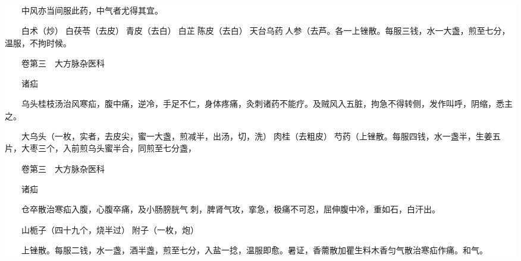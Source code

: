 　　中风亦当间服此药，中气者尤得其宜。

　　白术（炒） 白茯苓（去皮） 青皮（去白） 白芷 陈皮（去白） 天台乌药 人参（去芦。各一上锉散。每服三钱，水一大盏，煎至七分，温服，不拘时候。

　　卷第三　大方脉杂医科

　　诸疝

　　乌头桂枝汤治风寒疝，腹中痛，逆冷，手足不仁，身体疼痛，灸刺诸药不能疗。及贼风入五脏，拘急不得转侧，发作叫呼，阴缩，悉主之。

　　大乌头（一枚，实者，去皮尖，蜜一大盏，煎减半，出汤，切，洗） 肉桂（去粗皮） 芍药（上锉散。每服四钱，水一盏半，生姜五片，大枣三个，入前煎乌头蜜半合，同煎至七分盏，

　　卷第三　大方脉杂医科

　　诸疝

　　仓卒散治寒疝入腹，心腹卒痛，及小肠膀胱气 刺，脾肾气攻，挛急，极痛不可忍，屈伸腹中冷，重如石，白汗出。

　　山栀子（四十九个，烧半过） 附子（一枚，炮）

　　上锉散。每服二钱，水一盏，酒半盏，煎至七分，入盐一捻，温服即愈。暑证，香薷散加瞿生料木香匀气散治寒疝作痛。和气。

